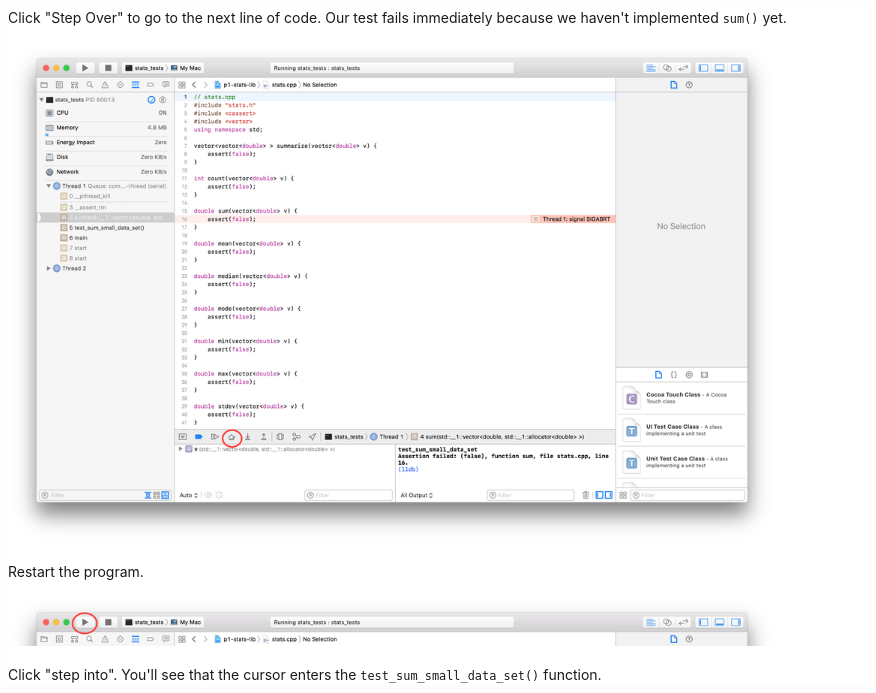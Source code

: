 Click "Step Over" to go to the next line of code. Our test fails immediately because we haven't implemented `sum()` yet.

<img src="images/xcode280.png" width="768px" />

Restart the program.

<img src="images/xcode290.png" width="768px" />

Click "step into".  You'll see that the cursor enters the `test_sum_small_data_set()` function.
